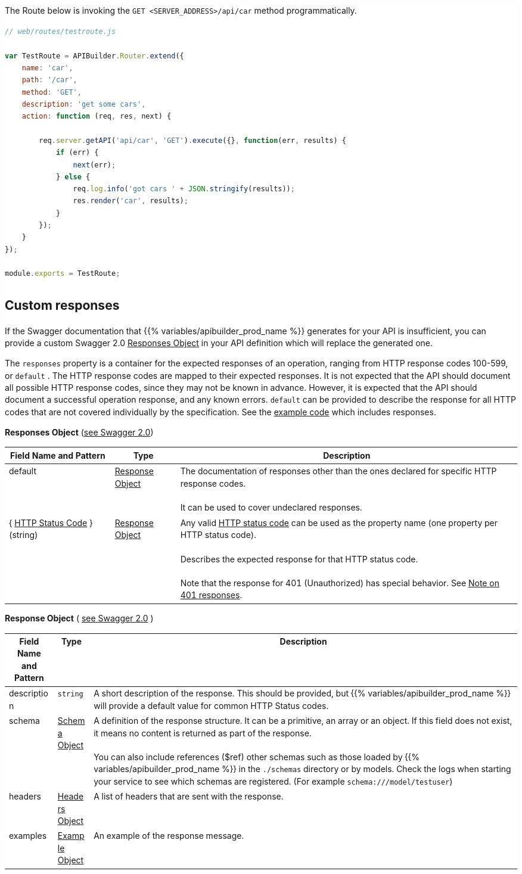 The Route below is invoking the `GET <SERVER_ADDRESS>/api/car` method programmatically.

```javascript
// web/routes/testroute.js

var TestRoute = APIBuilder.Router.extend({
    name: 'car',
    path: '/car',
    method: 'GET',
    description: 'get some cars',
    action: function (req, res, next) {

        req.server.getAPI('api/car', 'GET').execute({}, function(err, results) {
            if (err) {
                next(err);
            } else {
                req.log.info('got cars ' + JSON.stringify(results));
                res.render('car', results);
            }
        });
    }
});

module.exports = TestRoute;
```

## Custom responses

If the Swagger documentation that {{% variables/apibuilder_prod_name %}} generates for your API is insufficient, you can provide a custom Swagger 2.0 [Responses Object](https://github.com/OAI/OpenAPI-Specification/blob/master/versions/2.0.md#responses-object) in your API definition which will replace the generated one.

The `responses` property is a container for the expected responses of an operation, ranging from HTTP response codes 100-599, or `default` . The HTTP response codes are mapped to their expected responses. It is not expected that the API should document all possible HTTP response codes, since they may not be known in advance. However, it is expected that the API should document a successful operation response, and any known errors. `default` can be provided to describe the response for all HTTP codes that are not covered individually by the specification. See the [example code](#responses-example) which includes responses.

**Responses Object** ([see Swagger 2.0](https://github.com/OAI/OpenAPI-Specification/blob/master/versions/2.0.md#responses-object))

| Field Name and Pattern | Type | Description |
| --- | --- | --- |
| default | [Response Object](https://github.com/OAI/OpenAPI-Specification/blob/master/versions/2.0.md#responseObject) | The documentation of responses other than the ones declared for specific HTTP response codes.<br /><br />It can be used to cover undeclared responses. |
| { [HTTP Status Code](https://github.com/OAI/OpenAPI-Specification/blob/master/versions/2.0.md#httpCodes) } (string) | [Response Object](https://github.com/OAI/OpenAPI-Specification/blob/master/versions/2.0.md#responseObject) | Any valid [HTTP status code](https://github.com/OAI/OpenAPI-Specification/blob/master/versions/2.0.md#httpCodes) can be used as the property name (one property per HTTP status code).<br /><br />Describes the expected response for that HTTP status code.<br /><br />Note that the response for 401 (Unauthorized) has special behavior. See [Note on 401 responses](#note-on-401-responses). |

**Response Object** ( [see Swagger 2.0](https://github.com/OAI/OpenAPI-Specification/blob/master/versions/2.0.md#responseObject) )

| Field Name and Pattern | Type | Description |
| --- | --- | --- |
| description | `string` | A short description of the response. This should be provided, but {{% variables/apibuilder_prod_name %}} will provide a default value for common HTTP Status codes. |
| schema | [Schema Object](https://github.com/OAI/OpenAPI-Specification/blob/master/versions/2.0.md#schemaObject) | A definition of the response structure. It can be a primitive, an array or an object. If this field does not exist, it means no content is returned as part of the response.<br /><br />You can also include references ($ref) other schemas such as those loaded by {{% variables/apibuilder_prod_name %}} in the `./schemas` directory or by models. Check the logs when starting your service to see which schemas are registered. (For example `schema:///model/testuser`) |
| headers | [Headers Object](https://github.com/OAI/OpenAPI-Specification/blob/master/versions/2.0.md#headersObject) | A list of headers that are sent with the response. |
| examples | [Example Object](https://github.com/OAI/OpenAPI-Specification/blob/master/versions/2.0.md#exampleObject) | An example of the response message. |
